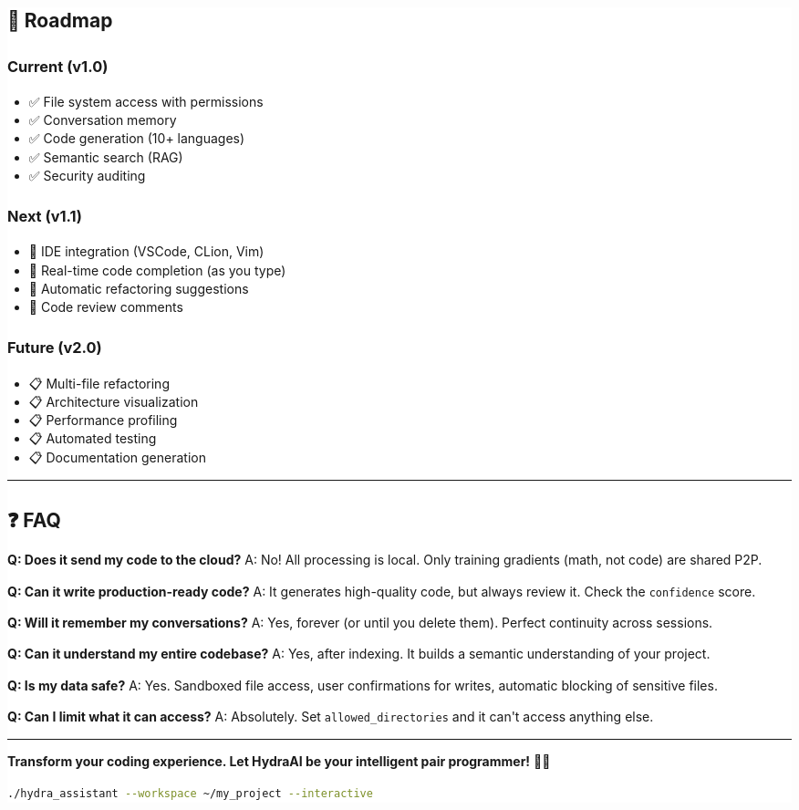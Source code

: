 
## 🔮 Roadmap

### Current (v1.0)
- ✅ File system access with permissions
- ✅ Conversation memory
- ✅ Code generation (10+ languages)
- ✅ Semantic search (RAG)
- ✅ Security auditing

### Next (v1.1)
- 🔄 IDE integration (VSCode, CLion, Vim)
- 🔄 Real-time code completion (as you type)
- 🔄 Automatic refactoring suggestions
- 🔄 Code review comments

### Future (v2.0)
- 📋 Multi-file refactoring
- 📋 Architecture visualization
- 📋 Performance profiling
- 📋 Automated testing
- 📋 Documentation generation

---

## ❓ FAQ

**Q: Does it send my code to the cloud?**
A: No! All processing is local. Only training gradients (math, not code) are shared P2P.

**Q: Can it write production-ready code?**
A: It generates high-quality code, but always review it. Check the `confidence` score.

**Q: Will it remember my conversations?**
A: Yes, forever (or until you delete them). Perfect continuity across sessions.

**Q: Can it understand my entire codebase?**
A: Yes, after indexing. It builds a semantic understanding of your project.

**Q: Is my data safe?**
A: Yes. Sandboxed file access, user confirmations for writes, automatic blocking of sensitive files.

**Q: Can I limit what it can access?**
A: Absolutely. Set `allowed_directories` and it can't access anything else.

---

**Transform your coding experience. Let HydraAI be your intelligent pair programmer!** 🤖✨

```bash
./hydra_assistant --workspace ~/my_project --interactive
```
